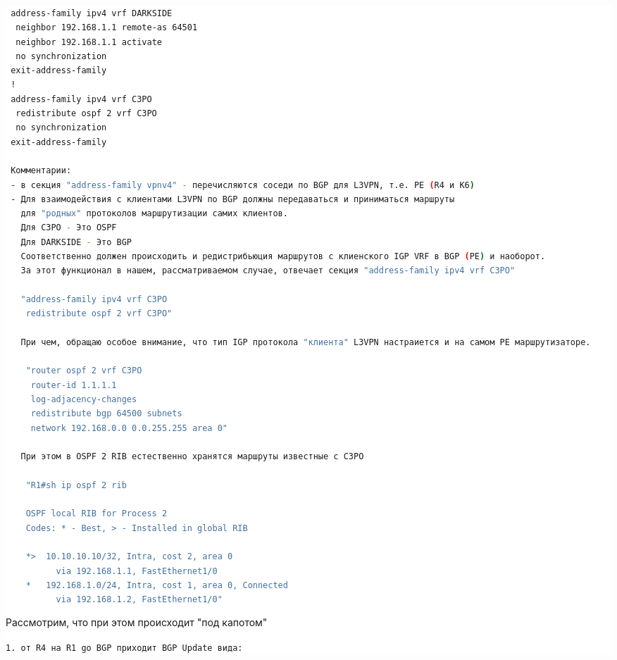 ```bash
 address-family ipv4 vrf DARKSIDE
  neighbor 192.168.1.1 remote-as 64501
  neighbor 192.168.1.1 activate
  no synchronization
 exit-address-family
 !
 address-family ipv4 vrf C3PO
  redistribute ospf 2 vrf C3PO
  no synchronization
 exit-address-family

 Комментарии:
 - в секция "address-family vpnv4" - перечисляются соседи по BGP для L3VPN, т.е. PE (R4 и К6)
 - Для взаимодействия с клиентами L3VPN по BGP должны передаваться и приниматься маршруты 
   для "родных" протоколов маршрутизации самих клиентов.
   Для C3PO - Это OSPF
   Для DARKSIDE - Это BGP
   Соответственно должен происходить и редистрибьюция маршрутов с клиенского IGP VRF в BGP (PE) и наоборот.
   За этот функционал в нашем, рассматриваемом случае, отвечает секция "address-family ipv4 vrf C3PO"

   "address-family ipv4 vrf C3PO
  	redistribute ospf 2 vrf C3PO"

   При чем, обращаю особое внимание, что тип IGP протокола "клиента" L3VPN настраиется и на самом PE маршрутизаторе.
	
	"router ospf 2 vrf C3PO
	 router-id 1.1.1.1
	 log-adjacency-changes
	 redistribute bgp 64500 subnets
	 network 192.168.0.0 0.0.255.255 area 0"

   При этом в OSPF 2 RIB естественно хранятся маршруты известные с C3PO

	"R1#sh ip ospf 2 rib

	OSPF local RIB for Process 2
	Codes: * - Best, > - Installed in global RIB

	*>  10.10.10.10/32, Intra, cost 2, area 0
	      via 192.168.1.1, FastEthernet1/0
	*   192.168.1.0/24, Intra, cost 1, area 0, Connected
	      via 192.168.1.2, FastEthernet1/0"

```

Рассмотрим, что при этом происходит "под капотом"

```bash
1. от R4 на R1 gо BGP приходит BGP Update вида:
```
